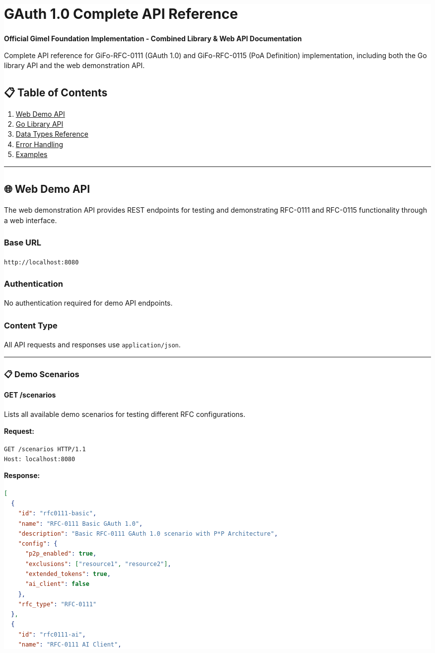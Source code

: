 # GAuth 1.0 Complete API Reference

**Official Gimel Foundation Implementation - Combined Library & Web API Documentation**

Complete API reference for GiFo-RFC-0111 (GAuth 1.0) and GiFo-RFC-0115 (PoA Definition) implementation, including both the Go library API and the web demonstration API.

## 📋 **Table of Contents**

1. [Web Demo API](#web-demo-api)
2. [Go Library API](#go-library-api)
3. [Data Types Reference](#data-types-reference)
4. [Error Handling](#error-handling)
5. [Examples](#examples)

---

## 🌐 **Web Demo API**

The web demonstration API provides REST endpoints for testing and demonstrating RFC-0111 and RFC-0115 functionality through a web interface.

### **Base URL**
```
http://localhost:8080
```

### **Authentication**
No authentication required for demo API endpoints.

### **Content Type**
All API requests and responses use `application/json`.

---

### **📋 Demo Scenarios**

#### **GET /scenarios**
Lists all available demo scenarios for testing different RFC configurations.

**Request:**
```http
GET /scenarios HTTP/1.1
Host: localhost:8080
```

**Response:**
```json
[
  {
    "id": "rfc0111-basic",
    "name": "RFC-0111 Basic GAuth 1.0",
    "description": "Basic RFC-0111 GAuth 1.0 scenario with P*P Architecture",
    "config": {
      "p2p_enabled": true,
      "exclusions": ["resource1", "resource2"],
      "extended_tokens": true,
      "ai_client": false
    },
    "rfc_type": "RFC-0111"
  },
  {
    "id": "rfc0111-ai",
    "name": "RFC-0111 AI Client",
```